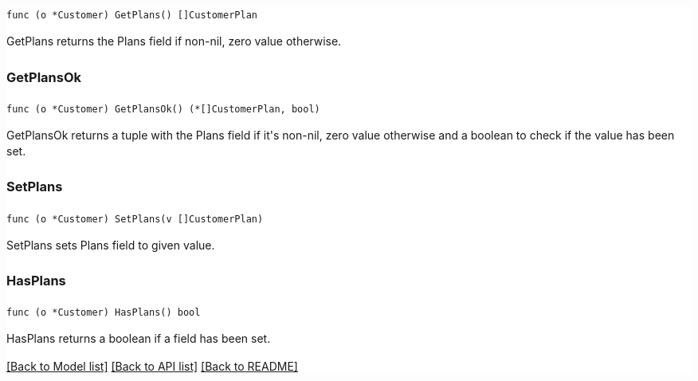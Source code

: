 `func (o *Customer) GetPlans() []CustomerPlan`

GetPlans returns the Plans field if non-nil, zero value otherwise.

### GetPlansOk

`func (o *Customer) GetPlansOk() (*[]CustomerPlan, bool)`

GetPlansOk returns a tuple with the Plans field if it's non-nil, zero value otherwise
and a boolean to check if the value has been set.

### SetPlans

`func (o *Customer) SetPlans(v []CustomerPlan)`

SetPlans sets Plans field to given value.

### HasPlans

`func (o *Customer) HasPlans() bool`

HasPlans returns a boolean if a field has been set.


[[Back to Model list]](../README.md#documentation-for-models) [[Back to API list]](../README.md#documentation-for-api-endpoints) [[Back to README]](../README.md)


